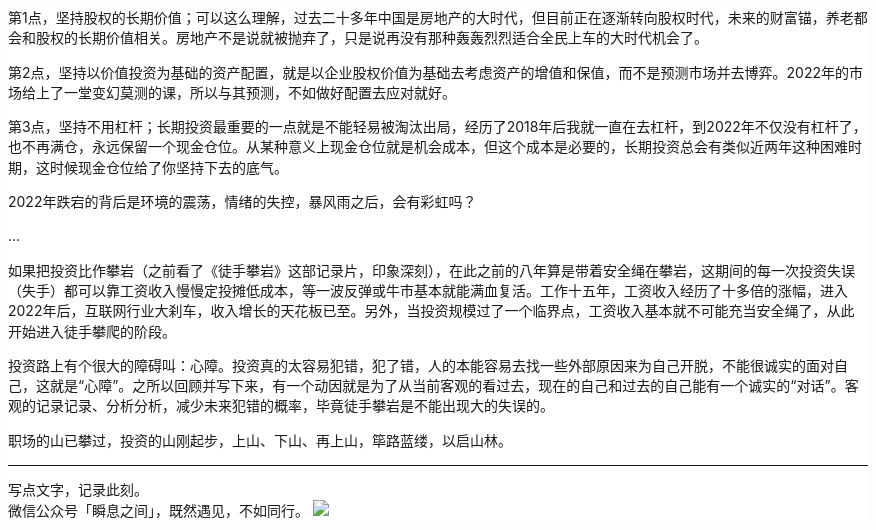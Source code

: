 第1点，坚持股权的长期价值；可以这么理解，过去二十多年中国是房地产的大时代，但目前正在逐渐转向股权时代，未来的财富锚，养老都会和股权的长期价值相关。房地产不是说就被抛弃了，只是说再没有那种轰轰烈烈适合全民上车的大时代机会了。

第2点，坚持以价值投资为基础的资产配置，就是以企业股权价值为基础去考虑资产的增值和保值，而不是预测市场并去博弈。2022年的市场给上了一堂变幻莫测的课，所以与其预测，不如做好配置去应对就好。

第3点，坚持不用杠杆；长期投资最重要的一点就是不能轻易被淘汰出局，经历了2018年后我就一直在去杠杆，到2022年不仅没有杠杆了，也不再满仓，永远保留一个现金仓位。从某种意义上现金仓位就是机会成本，但这个成本是必要的，长期投资总会有类似近两年这种困难时期，这时候现金仓位给了你坚持下去的底气。

2022年跌宕的背后是环境的震荡，情绪的失控，暴风雨之后，会有彩虹吗？

...

如果把投资比作攀岩（之前看了《徒手攀岩》这部记录片，印象深刻），在此之前的八年算是带着安全绳在攀岩，这期间的每一次投资失误（失手）都可以靠工资收入慢慢定投摊低成本，等一波反弹或牛市基本就能满血复活。工作十五年，工资收入经历了十多倍的涨幅，进入2022年后，互联网行业大刹车，收入增长的天花板已至。另外，当投资规模过了一个临界点，工资收入基本就不可能充当安全绳了，从此开始进入徒手攀爬的阶段。

投资路上有个很大的障碍叫：心障。投资真的太容易犯错，犯了错，人的本能容易去找一些外部原因来为自己开脱，不能很诚实的面对自己，这就是“心障”。之所以回顾并写下来，有一个动因就是为了从当前客观的看过去，现在的自己和过去的自己能有一个诚实的“对话”。客观的记录记录、分析分析，减少未来犯错的概率，毕竟徒手攀岩是不能出现大的失误的。

职场的山已攀过，投资的山刚起步，上山、下山、再上山，筚路蓝缕，以启山林。


---
写点文字，记录此刻。  
微信公众号「瞬息之间」，既然遇见，不如同行。
![](/assets/images/qrcode_wechat_avatar.jpg)
